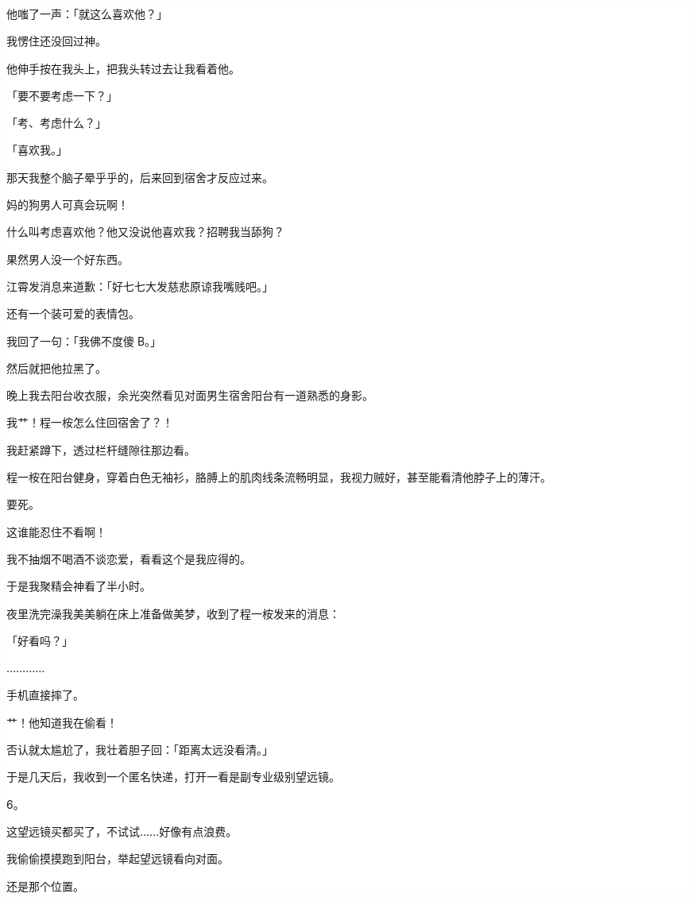 他嗤了一声：「就这么喜欢他？」

我愣住还没回过神。

他伸手按在我头上，把我头转过去让我看着他。

「要不要考虑一下？」

「考、考虑什么？」

「喜欢我。」

那天我整个脑子晕乎乎的，后来回到宿舍才反应过来。

妈的狗男人可真会玩啊！

什么叫考虑喜欢他？他又没说他喜欢我？招聘我当舔狗？

果然男人没一个好东西。

江霄发消息来道歉：「好七七大发慈悲原谅我嘴贱吧。」

还有一个装可爱的表情包。

我回了一句：「我佛不度傻 B。」

然后就把他拉黑了。

晚上我去阳台收衣服，余光突然看见对面男生宿舍阳台有一道熟悉的身影。

我艹！程一桉怎么住回宿舍了？！

我赶紧蹲下，透过栏杆缝隙往那边看。

程一桉在阳台健身，穿着白色无袖衫，胳膊上的肌肉线条流畅明显，我视力贼好，甚至能看清他脖子上的薄汗。

要死。

这谁能忍住不看啊！

我不抽烟不喝酒不谈恋爱，看看这个是我应得的。

于是我聚精会神看了半小时。

夜里洗完澡我美美躺在床上准备做美梦，收到了程一桉发来的消息：

「好看吗？」

…………

手机直接摔了。

艹！他知道我在偷看！

否认就太尴尬了，我壮着胆子回：「距离太远没看清。」

于是几天后，我收到一个匿名快递，打开一看是副专业级别望远镜。

6。

这望远镜买都买了，不试试……好像有点浪费。

我偷偷摸摸跑到阳台，举起望远镜看向对面。

还是那个位置。
